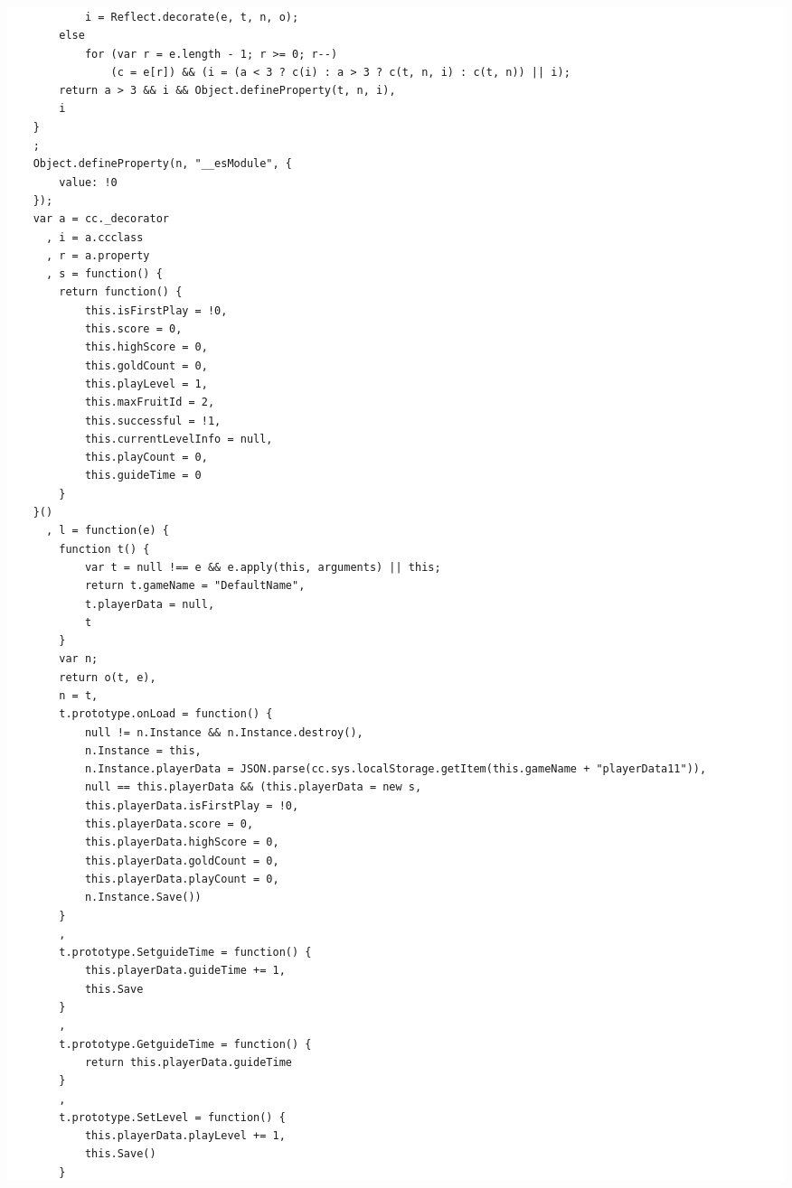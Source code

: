                 i = Reflect.decorate(e, t, n, o);
            else
                for (var r = e.length - 1; r >= 0; r--)
                    (c = e[r]) && (i = (a < 3 ? c(i) : a > 3 ? c(t, n, i) : c(t, n)) || i);
            return a > 3 && i && Object.defineProperty(t, n, i),
            i
        }
        ;
        Object.defineProperty(n, "__esModule", {
            value: !0
        });
        var a = cc._decorator
          , i = a.ccclass
          , r = a.property
          , s = function() {
            return function() {
                this.isFirstPlay = !0,
                this.score = 0,
                this.highScore = 0,
                this.goldCount = 0,
                this.playLevel = 1,
                this.maxFruitId = 2,
                this.successful = !1,
                this.currentLevelInfo = null,
                this.playCount = 0,
                this.guideTime = 0
            }
        }()
          , l = function(e) {
            function t() {
                var t = null !== e && e.apply(this, arguments) || this;
                return t.gameName = "DefaultName",
                t.playerData = null,
                t
            }
            var n;
            return o(t, e),
            n = t,
            t.prototype.onLoad = function() {
                null != n.Instance && n.Instance.destroy(),
                n.Instance = this,
                n.Instance.playerData = JSON.parse(cc.sys.localStorage.getItem(this.gameName + "playerData11")),
                null == this.playerData && (this.playerData = new s,
                this.playerData.isFirstPlay = !0,
                this.playerData.score = 0,
                this.playerData.highScore = 0,
                this.playerData.goldCount = 0,
                this.playerData.playCount = 0,
                n.Instance.Save())
            }
            ,
            t.prototype.SetguideTime = function() {
                this.playerData.guideTime += 1,
                this.Save
            }
            ,
            t.prototype.GetguideTime = function() {
                return this.playerData.guideTime
            }
            ,
            t.prototype.SetLevel = function() {
                this.playerData.playLevel += 1,
                this.Save()
            }